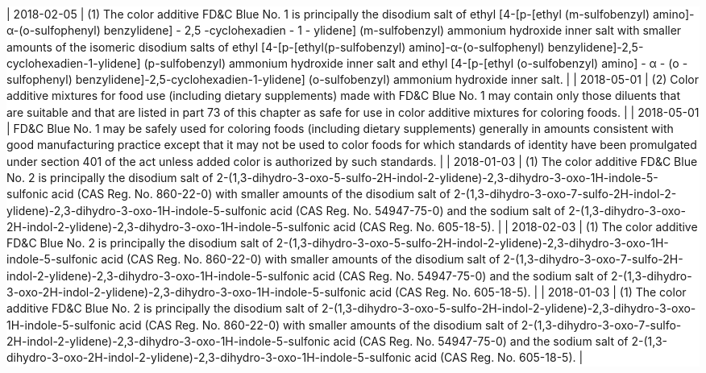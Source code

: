 | 2018-02-05 | (1) The color additive FD&amp;C Blue No. 1 is principally the disodium salt of ethyl [4-[p-[ethyl (m-sulfobenzyl) amino]-&#945;-(o-sulfophenyl) benzylidene] - 2,5 -cyclohexadien - 1 - ylidene] (m-sulfobenzyl) ammonium hydroxide inner salt with smaller amounts of the isomeric disodium salts of ethyl [4-[p-[ethyl(p-sulfobenzyl) amino]-&#945;-(o-sulfophenyl) benzylidene]-2,5-cyclohexadien-1-ylidene] (p-sulfobenzyl) ammonium hydroxide inner salt and ethyl [4-[p-[ethyl (o-sulfobenzyl) amino] - &#945; - (o -sulfophenyl) benzylidene]-2,5-cyclohexadien-1-ylidene] (o-sulfobenzyl) ammonium hydroxide inner salt.                                                                                                                                                                                                                                                 |
| 2018-05-01 | (2) Color additive mixtures for food use (including dietary supplements) made with FD&amp;C Blue No. 1 may contain only those diluents that are suitable and that are listed in part 73 of this chapter as safe for use in color additive mixtures for coloring foods.                                                                                                                                                                                                                                                                                                                                                                                                                                                                                                                                                                                                           |
| 2018-05-01 | FD&amp;C Blue No. 1 may be safely used for coloring foods (including dietary supplements) generally in amounts consistent with good manufacturing practice except that it may not be used to color foods for which standards of identity have been promulgated under section 401 of the act unless added color is authorized by such standards.                                                                                                                                                                                                                                                                                                                                                                                                                                                                                                                                  |
| 2018-01-03 | (1) The color additive FD&amp;C Blue No. 2 is principally the disodium salt of 2-(1,3-dihydro-3-oxo-5-sulfo-2H-indol-2-ylidene)-2,3-dihydro-3-oxo-1H-indole-5-sulfonic acid (CAS Reg. No. 860-22-0) with smaller amounts of the disodium salt of 2-(1,3-dihydro-3-oxo-7-sulfo-2H-indol-2-ylidene)-2,3-dihydro-3-oxo-1H-indole-5-sulfonic acid (CAS Reg. No. 54947-75-0) and the sodium salt of 2-(1,3-dihydro-3-oxo-2H-indol-2-ylidene)-2,3-dihydro-3-oxo-1H-indole-5-sulfonic acid (CAS Reg. No. 605-18-5).                                                                                                                                                                                                                                                                                                                                                                     |
| 2018-02-03 | (1) The color additive FD&amp;C Blue No. 2 is principally the disodium salt of 2-(1,3-dihydro-3-oxo-5-sulfo-2H-indol-2-ylidene)-2,3-dihydro-3-oxo-1H-indole-5-sulfonic acid (CAS Reg. No. 860-22-0) with smaller amounts of the disodium salt of 2-(1,3-dihydro-3-oxo-7-sulfo-2H-indol-2-ylidene)-2,3-dihydro-3-oxo-1H-indole-5-sulfonic acid (CAS Reg. No. 54947-75-0) and the sodium salt of 2-(1,3-dihydro-3-oxo-2H-indol-2-ylidene)-2,3-dihydro-3-oxo-1H-indole-5-sulfonic acid (CAS Reg. No. 605-18-5).                                                                                                                                                                                                                                                                                                                                                                     |
| 2018-01-03 | (1) The color additive FD&amp;C Blue No. 2 is principally the disodium salt of 2-(1,3-dihydro-3-oxo-5-sulfo-2H-indol-2-ylidene)-2,3-dihydro-3-oxo-1H-indole-5-sulfonic acid (CAS Reg. No. 860-22-0) with smaller amounts of the disodium salt of 2-(1,3-dihydro-3-oxo-7-sulfo-2H-indol-2-ylidene)-2,3-dihydro-3-oxo-1H-indole-5-sulfonic acid (CAS Reg. No. 54947-75-0) and the sodium salt of 2-(1,3-dihydro-3-oxo-2H-indol-2-ylidene)-2,3-dihydro-3-oxo-1H-indole-5-sulfonic acid (CAS Reg. No. 605-18-5).                                                                                                                                                                                                                                                                                                                                                                     |
